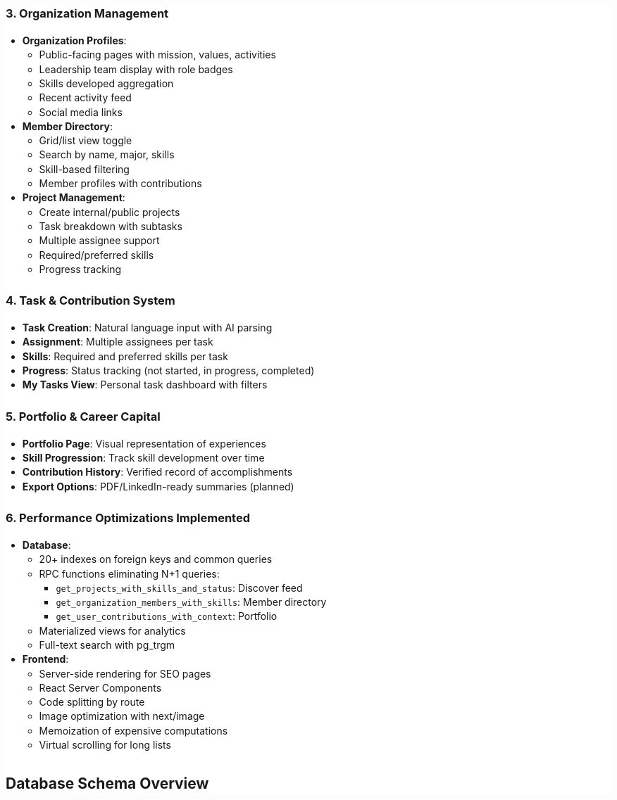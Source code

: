 ### 3. Organization Management
- **Organization Profiles**: 
  - Public-facing pages with mission, values, activities
  - Leadership team display with role badges
  - Skills developed aggregation
  - Recent activity feed
  - Social media links
- **Member Directory**: 
  - Grid/list view toggle
  - Search by name, major, skills
  - Skill-based filtering
  - Member profiles with contributions
- **Project Management**:
  - Create internal/public projects
  - Task breakdown with subtasks
  - Multiple assignee support
  - Required/preferred skills
  - Progress tracking

### 4. Task & Contribution System
- **Task Creation**: Natural language input with AI parsing
- **Assignment**: Multiple assignees per task
- **Skills**: Required and preferred skills per task
- **Progress**: Status tracking (not started, in progress, completed)
- **My Tasks View**: Personal task dashboard with filters

### 5. Portfolio & Career Capital
- **Portfolio Page**: Visual representation of experiences
- **Skill Progression**: Track skill development over time
- **Contribution History**: Verified record of accomplishments
- **Export Options**: PDF/LinkedIn-ready summaries (planned)

### 6. Performance Optimizations Implemented
- **Database**:
  - 20+ indexes on foreign keys and common queries
  - RPC functions eliminating N+1 queries:
    - `get_projects_with_skills_and_status`: Discover feed
    - `get_organization_members_with_skills`: Member directory
    - `get_user_contributions_with_context`: Portfolio
  - Materialized views for analytics
  - Full-text search with pg_trgm
- **Frontend**:
  - Server-side rendering for SEO pages
  - React Server Components
  - Code splitting by route
  - Image optimization with next/image
  - Memoization of expensive computations
  - Virtual scrolling for long lists

## Database Schema Overview
